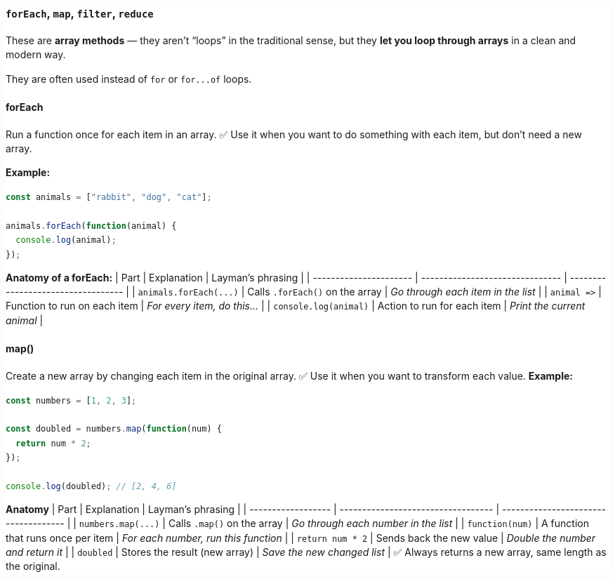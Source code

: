 

### `forEach`, `map`, `filter`, `reduce`
These are **array methods** — they aren’t “loops” in the traditional sense, but they **let you loop through arrays** in a clean and modern way.

They are often used instead of `for` or `for...of` loops.

#### forEach
Run a function once for each item in an array.
✅ Use it when you want to do something with each item, but don’t need a new array.

**Example:**
```js
const animals = ["rabbit", "dog", "cat"];

animals.forEach(function(animal) {
  console.log(animal);
});
```

**Anatomy of a forEach:**
| Part                   | Explanation                     | Layman’s phrasing                  |
| ---------------------- | ------------------------------- | ---------------------------------- |
| `animals.forEach(...)` | Calls `.forEach()` on the array | *Go through each item in the list* |
| `animal =>`            | Function to run on each item    | *For every item, do this...*       |
| `console.log(animal)`  | Action to run for each item     | *Print the current animal*         |


#### map()
Create a new array by changing each item in the original array.
✅ Use it when you want to transform each value.
**Example:**
```js
const numbers = [1, 2, 3];

const doubled = numbers.map(function(num) {
  return num * 2;
});

console.log(doubled); // [2, 4, 6]
```

**Anatomy**
| Part               | Explanation                        | Layman’s phrasing                    |
| ------------------ | ---------------------------------- | ------------------------------------ |
| `numbers.map(...)` | Calls `.map()` on the array        | *Go through each number in the list* |
| `function(num)`    | A function that runs once per item | *For each number, run this function* |
| `return num * 2`   | Sends back the new value           | *Double the number and return it*    |
| `doubled`          | Stores the result (new array)      | *Save the new changed list*          |
✅ Always returns a new array, same length as the original.
